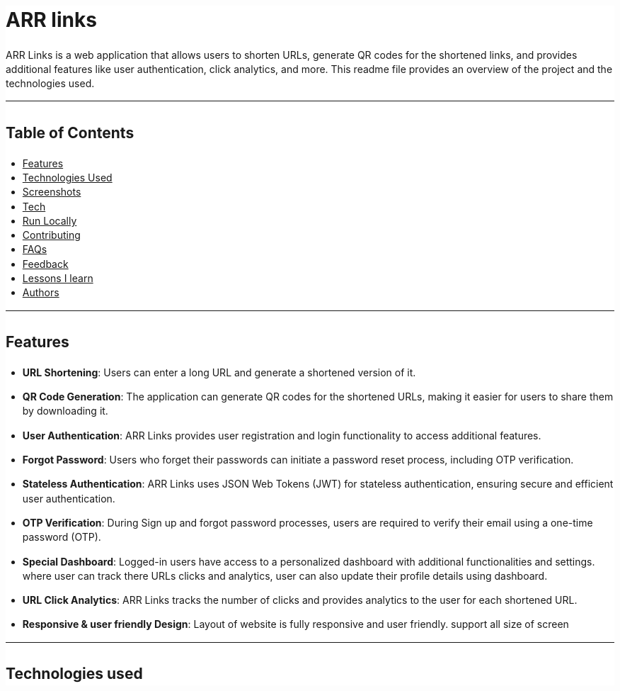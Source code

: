 
# ARR links

ARR Links is a web application that allows users to shorten URLs, generate QR codes for the shortened links, and provides additional features like user authentication, click analytics, and more. This readme file provides an overview of the project and the technologies used.

---
## Table of Contents

- [Features](#features)
- [Technologies Used](#Technologies-Used)
- [Screenshots](#screenshots)
- [Tech](#tech-stack)
- [Run Locally](#run-locally)
- [Contributing](#contributing)
- [FAQs](#faq)
- [Feedback](#feedback)
- [Lessons I learn](#lessons-i-learned)
- [Authors](#authors)

---
## Features
- **URL Shortening**: Users can enter a long URL and generate a shortened version of it.

- **QR Code Generation**: The application can generate QR codes for the shortened URLs, making it easier for users to share them by downloading it.



- **User Authentication**: ARR Links provides user registration and login functionality to access additional features.

- **Forgot Password**: Users who forget their passwords can initiate a password reset process, including OTP verification.

- **Stateless Authentication**: ARR Links uses JSON Web Tokens (JWT) for stateless authentication, ensuring secure and efficient user authentication.

- **OTP Verification**: During Sign up and forgot password processes, users are required to verify their email using a one-time password (OTP).

- **Special Dashboard**: Logged-in users have access to a personalized dashboard with additional functionalities and settings. where user can track there URLs clicks and analytics, user can also update their profile details using dashboard.

- **URL Click Analytics**: ARR Links tracks the number of clicks and provides analytics to the user for each shortened URL.

- **Responsive & user friendly Design**: Layout of website is fully responsive and user friendly. support all size of screen

------
## Technologies used

